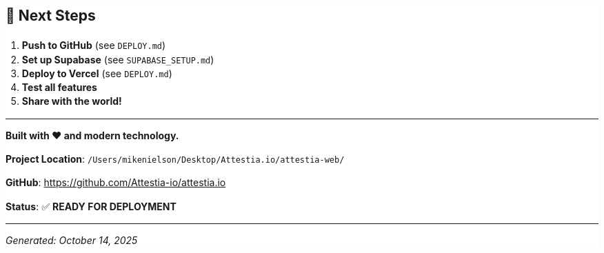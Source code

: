 
## 🎉 Next Steps

1. **Push to GitHub** (see `DEPLOY.md`)
2. **Set up Supabase** (see `SUPABASE_SETUP.md`)
3. **Deploy to Vercel** (see `DEPLOY.md`)
4. **Test all features**
5. **Share with the world!**

---

**Built with ❤️ and modern technology.**

**Project Location**: `/Users/mikenielson/Desktop/Attestia.io/attestia-web/`

**GitHub**: https://github.com/Attestia-io/attestia.io

**Status**: ✅ **READY FOR DEPLOYMENT**

---

*Generated: October 14, 2025*

